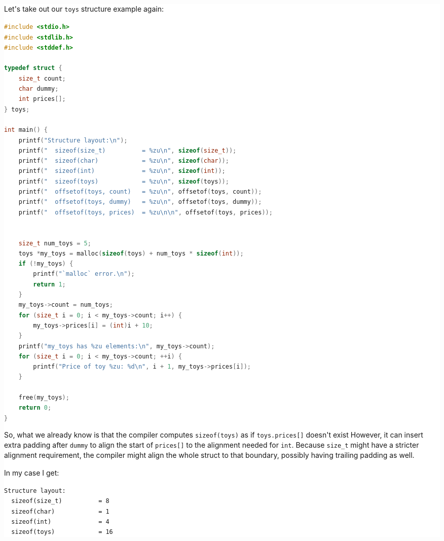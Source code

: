 Let's take out our `toys` structure example again:
```c
#include <stdio.h>
#include <stdlib.h>
#include <stddef.h>

typedef struct {
    size_t count; 
    char dummy; 
    int prices[]; 
} toys;

int main() {
    printf("Structure layout:\n");
    printf("  sizeof(size_t)          = %zu\n", sizeof(size_t));
    printf("  sizeof(char)            = %zu\n", sizeof(char));
    printf("  sizeof(int)             = %zu\n", sizeof(int));
    printf("  sizeof(toys)            = %zu\n", sizeof(toys));
    printf("  offsetof(toys, count)   = %zu\n", offsetof(toys, count));
    printf("  offsetof(toys, dummy)   = %zu\n", offsetof(toys, dummy));
    printf("  offsetof(toys, prices)  = %zu\n\n", offsetof(toys, prices));


    size_t num_toys = 5;
    toys *my_toys = malloc(sizeof(toys) + num_toys * sizeof(int));
    if (!my_toys) {
        printf("`malloc` error.\n");
        return 1;
    }
    my_toys->count = num_toys;
    for (size_t i = 0; i < my_toys->count; i++) {
        my_toys->prices[i] = (int)i + 10;
    }
    printf("my_toys has %zu elements:\n", my_toys->count);
    for (size_t i = 0; i < my_toys->count; ++i) {
        printf("Price of toy %zu: %d\n", i + 1, my_toys->prices[i]);
    }

    free(my_toys);
    return 0;
}
```

So, what we already know is that the compiler computes `sizeof(toys)` as if `toys.prices[]` doesn't exist However, it can insert extra padding after `dummy` to align the start of `prices[]` to the alignment needed for `int`. Because `size_t` might have a stricter alignment requirement, the compiler might align the whole struct to that boundary, possibly having trailing padding as well.

In my case I get:
```
Structure layout:
  sizeof(size_t)          = 8
  sizeof(char)            = 1
  sizeof(int)             = 4
  sizeof(toys)            = 16
```
